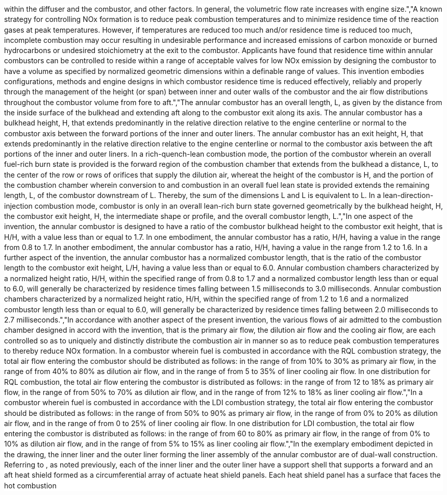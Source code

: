 within the diffuser and the combustor, and other factors. In general, the volumetric flow rate increases with engine size.","A known strategy for controlling NOx formation is to reduce peak combustion temperatures and to minimize residence time of the reaction gases at peak temperatures. However, if temperatures are reduced too much and\/or residence time is reduced too much, incomplete combustion may occur resulting in undesirable performance and increased emissions of carbon monoxide or burned hydrocarbons or undesired stoichiometry at the exit to the combustor. Applicants have found that residence time within annular combustors can be controlled to reside within a range of acceptable valves for low NOx emission by designing the combustor to have a volume as specified by normalized geometric dimensions within a definable range of values. This invention embodies configurations, methods and engine designs in which combustor residence time is reduced effectively, reliably and properly through the management of the height (or span) between inner and outer walls of the combustor and the air flow distributions throughout the combustor volume from fore to aft.","The annular combustor has an overall length, L, as given by the distance from the inside surface of the bulkhead and extending aft along to the combustor exit along its axis. The annular combustor has a bulkhead height, H, that extends predominantly in the relative direction relative to the engine centerline or normal to the combustor axis between the forward portions of the inner and outer liners. The annular combustor has an exit height, H, that extends predominantly in the relative direction relative to the engine centerline or normal to the combustor axis between the aft portions of the inner and outer liners. In a rich-quench-lean combustion mode, the portion of the combustor wherein an overall fuel-rich burn state is provided is the forward region of the combustion chamber that extends from the bulkhead a distance, L, to the center of the row or rows of orifices that supply the dilution air, whereat the height of the combustor is H, and the portion of the combustion chamber wherein conversion to and combustion in an overall fuel lean state is provided extends the remaining length, L, of the combustor downstream of L. Thereby, the sum of the dimensions L and L is equivalent to L. In a lean-direction-injection combustion mode, combustor is only in an overall lean-rich burn state governed geometrically by the bulkhead height, H, the combustor exit height, H, the intermediate shape or profile, and the overall combustor length, L.","In one aspect of the invention, the annular combustor is designed to have a ratio of the combustor bulkhead height to the combustor exit height, that is H\/H, with a value less than or equal to 1.7. In one embodiment, the annular combustor has a ratio, H\/H, having a value in the range from 0.8 to 1.7. In another embodiment, the annular combustor has a ratio, H\/H, having a value in the range from 1.2 to 1.6. In a further aspect of the invention, the annular combustor has a normalized combustor length, that is the ratio of the combustor length to the combustor exit height, L\/H, having a value less than or equal to 6.0. Annular combustion chambers characterized by a normalized height ratio, H\/H, within the specified range of from 0.8 to 1.7 and a normalized combustor length less than or equal to 6.0, will generally be characterized by residence times falling between 1.5 milliseconds to 3.0 milliseconds. Annular combustion chambers characterized by a normalized height ratio, H\/H, within the specified range of from 1.2 to 1.6 and a normalized combustor length less than or equal to 6.0, will generally be characterized by residence times falling between 2.0 milliseconds to 2.7 milliseconds.","In accordance with another aspect of the present invention, the various flows of air admitted to the combustion chamber  designed in accord with the invention, that is the primary air flow, the dilution air flow and the cooling air flow, are each controlled so as to uniquely and distinctly distribute the combustion air in manner so as to reduce peak combustion temperatures to thereby reduce NOx formation. In a combustor wherein fuel is combusted in accordance with the RQL combustion strategy, the total air flow entering the combustor should be distributed as follows: in the range of from 10% to 30% as primary air flow, in the range of from 40% to 80% as dilution air flow, and in the range of from 5 to 35% of liner cooling air flow. In one distribution for RQL combustion, the total air flow entering the combustor is distributed as follows: in the range of from 12 to 18% as primary air flow, in the range of from 50% to 70% as dilution air flow, and in the range of from 12% to 18% as liner cooling air flow.","In a combustor wherein fuel is combusted in accordance with the LDI combustion strategy, the total air flow entering the combustor should be distributed as follows: in the range of from 50% to 90% as primary air flow, in the range of from 0% to 20% as dilution air flow, and in the range of from 0 to 25% of liner cooling air flow. In one distribution for LDI combustion, the total air flow entering the combustor is distributed as follows: in the range of from 60 to 80% as primary air flow, in the range of from 0% to 10% as dilution air flow, and in the range of from 5% to 15% as liner cooling air flow.","In the exemplary embodiment depicted in the drawing, the inner liner  and the outer liner  forming the liner assembly of the annular combustor  are of dual-wall construction. Referring to , as noted previously, each of the inner liner  and the outer liner  have a support shell that supports a forward and an aft heat shield formed as a circumferential array of actuate heat shield panels. Each heat shield panel has a surface that faces the hot combustion